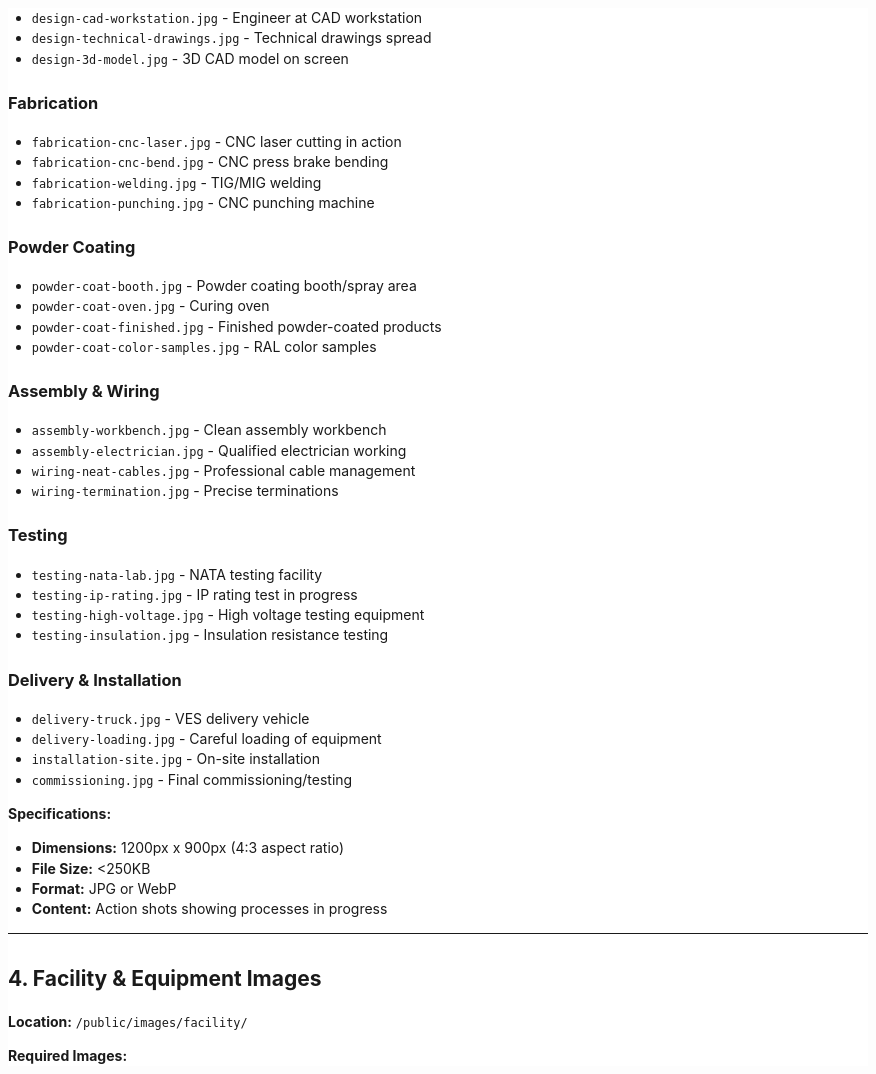 - `design-cad-workstation.jpg` - Engineer at CAD workstation
- `design-technical-drawings.jpg` - Technical drawings spread
- `design-3d-model.jpg` - 3D CAD model on screen

### Fabrication

- `fabrication-cnc-laser.jpg` - CNC laser cutting in action
- `fabrication-cnc-bend.jpg` - CNC press brake bending
- `fabrication-welding.jpg` - TIG/MIG welding
- `fabrication-punching.jpg` - CNC punching machine

### Powder Coating

- `powder-coat-booth.jpg` - Powder coating booth/spray area
- `powder-coat-oven.jpg` - Curing oven
- `powder-coat-finished.jpg` - Finished powder-coated products
- `powder-coat-color-samples.jpg` - RAL color samples

### Assembly & Wiring

- `assembly-workbench.jpg` - Clean assembly workbench
- `assembly-electrician.jpg` - Qualified electrician working
- `wiring-neat-cables.jpg` - Professional cable management
- `wiring-termination.jpg` - Precise terminations

### Testing

- `testing-nata-lab.jpg` - NATA testing facility
- `testing-ip-rating.jpg` - IP rating test in progress
- `testing-high-voltage.jpg` - High voltage testing equipment
- `testing-insulation.jpg` - Insulation resistance testing

### Delivery & Installation

- `delivery-truck.jpg` - VES delivery vehicle
- `delivery-loading.jpg` - Careful loading of equipment
- `installation-site.jpg` - On-site installation
- `commissioning.jpg` - Final commissioning/testing

**Specifications:**

- **Dimensions:** 1200px x 900px (4:3 aspect ratio)
- **File Size:** <250KB
- **Format:** JPG or WebP
- **Content:** Action shots showing processes in progress

---

## 4. Facility & Equipment Images

**Location:** `/public/images/facility/`

**Required Images:**

